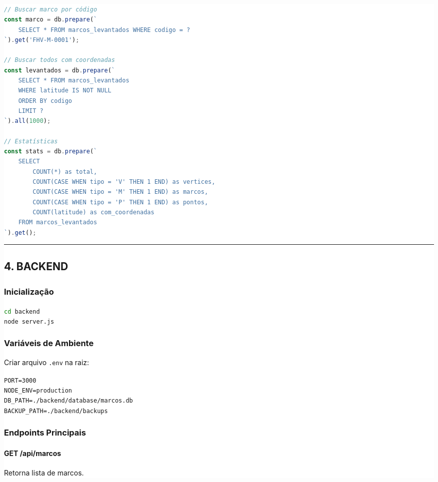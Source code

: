 ```javascript
// Buscar marco por código
const marco = db.prepare(`
    SELECT * FROM marcos_levantados WHERE codigo = ?
`).get('FHV-M-0001');

// Buscar todos com coordenadas
const levantados = db.prepare(`
    SELECT * FROM marcos_levantados 
    WHERE latitude IS NOT NULL 
    ORDER BY codigo 
    LIMIT ?
`).all(1000);

// Estatísticas
const stats = db.prepare(`
    SELECT 
        COUNT(*) as total,
        COUNT(CASE WHEN tipo = 'V' THEN 1 END) as vertices,
        COUNT(CASE WHEN tipo = 'M' THEN 1 END) as marcos,
        COUNT(CASE WHEN tipo = 'P' THEN 1 END) as pontos,
        COUNT(latitude) as com_coordenadas
    FROM marcos_levantados
`).get();
```

---

## 4. BACKEND

### Inicialização

```bash
cd backend
node server.js
```

### Variáveis de Ambiente

Criar arquivo `.env` na raiz:

```env
PORT=3000
NODE_ENV=production
DB_PATH=./backend/database/marcos.db
BACKUP_PATH=./backend/backups
```

### Endpoints Principais

#### GET /api/marcos

Retorna lista de marcos.
